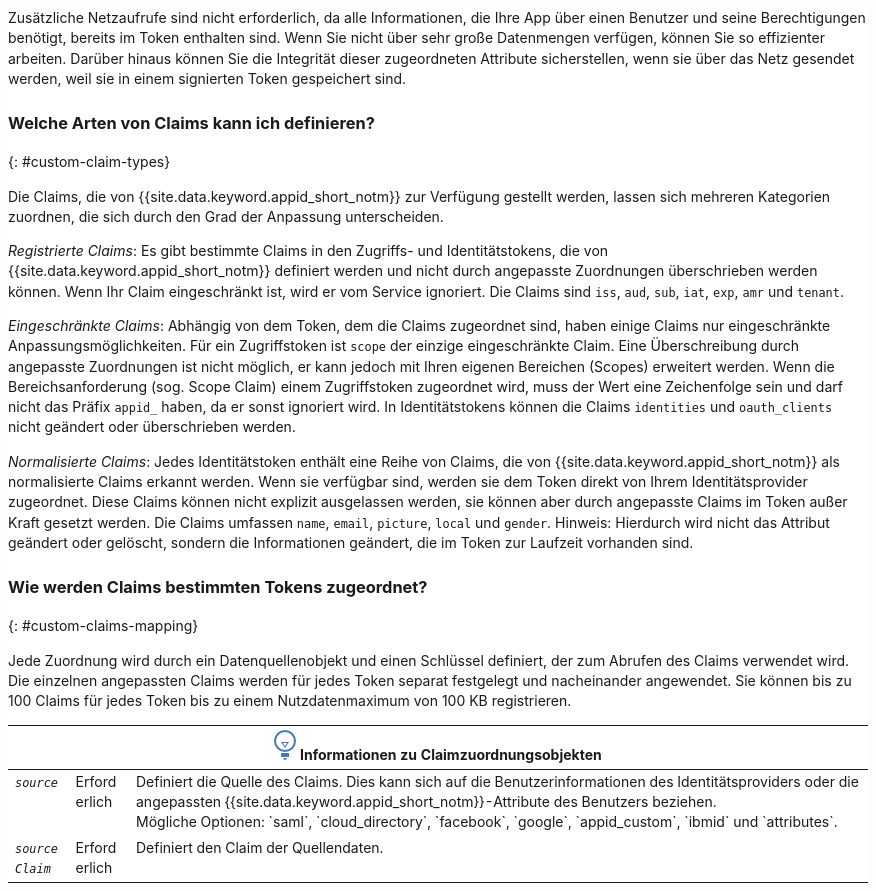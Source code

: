 Zusätzliche Netzaufrufe sind nicht erforderlich, da alle Informationen, die Ihre App über einen Benutzer und seine Berechtigungen benötigt, bereits im Token enthalten sind. Wenn Sie nicht über sehr große Datenmengen verfügen, können Sie so effizienter arbeiten. Darüber hinaus können Sie die Integrität dieser zugeordneten Attribute sicherstellen, wenn sie über das Netz gesendet werden, weil sie in einem signierten Token gespeichert sind.


### Welche Arten von Claims kann ich definieren?
{: #custom-claim-types}

Die Claims, die von {{site.data.keyword.appid_short_notm}} zur Verfügung gestellt werden, lassen sich mehreren Kategorien zuordnen, die sich durch den Grad der Anpassung unterscheiden.

*Registrierte Claims*: Es gibt bestimmte Claims in den Zugriffs- und Identitätstokens, die von {{site.data.keyword.appid_short_notm}} definiert werden und nicht durch angepasste Zuordnungen überschrieben werden können. Wenn Ihr Claim eingeschränkt ist, wird er vom Service ignoriert. Die Claims sind `iss`, `aud`, `sub`, `iat`, `exp`, `amr` und `tenant`.

*Eingeschränkte Claims*: Abhängig von dem Token, dem die Claims zugeordnet sind, haben einige Claims nur eingeschränkte Anpassungsmöglichkeiten. Für ein Zugriffstoken ist `scope` der einzige eingeschränkte Claim. Eine Überschreibung durch angepasste Zuordnungen ist nicht möglich, er kann jedoch mit Ihren eigenen Bereichen (Scopes) erweitert werden. Wenn die Bereichsanforderung (sog. Scope Claim) einem Zugriffstoken zugeordnet wird, muss der Wert eine Zeichenfolge sein und darf nicht das Präfix `appid_` haben, da er sonst ignoriert wird. In Identitätstokens können die Claims `identities` und `oauth_clients` nicht geändert oder überschrieben werden.

*Normalisierte Claims*: Jedes Identitätstoken enthält eine Reihe von Claims, die von {{site.data.keyword.appid_short_notm}} als normalisierte Claims erkannt werden. Wenn sie verfügbar sind, werden sie dem Token direkt von Ihrem Identitätsprovider zugeordnet. Diese Claims können nicht explizit ausgelassen werden, sie können aber durch angepasste Claims im Token außer Kraft gesetzt werden. Die Claims umfassen `name`, `email`, `picture`, `local` und `gender`. Hinweis: Hierdurch wird nicht das Attribut geändert oder gelöscht, sondern die Informationen geändert, die im Token zur Laufzeit vorhanden sind.



### Wie werden Claims bestimmten Tokens zugeordnet?
{: #custom-claims-mapping}

Jede Zuordnung wird durch ein Datenquellenobjekt und einen Schlüssel definiert, der zum Abrufen des Claims verwendet wird. Die einzelnen angepassten Claims werden für jedes Token separat festgelegt und nacheinander angewendet. Sie können bis zu 100 Claims für jedes Token bis zu einem Nutzdatenmaximum von 100 KB registrieren.

<table>
    <thead>
      <th colspan=3><img src="images/idea.png" alt="Ideensymbol"/> Informationen zu Claimzuordnungsobjekten</th>
    </thead>
    <tbody>
      <tr>
        <td><code><em>source</em></code></td>
        <td>Erforderlich</td>
        <td>Definiert die Quelle des Claims. Dies kann sich auf die Benutzerinformationen des Identitätsproviders oder die angepassten {{site.data.keyword.appid_short_notm}}-Attribute des Benutzers beziehen. </br> Mögliche Optionen: `saml`, `cloud_directory`, `facebook`, `google`, `appid_custom`, `ibmid` und `attributes`.</td>
      </tr>
      <tr>
        <td><code><em>sourceClaim</em></code></td>
        <td>Erforderlich</td>
        <td>Definiert den Claim der Quellendaten. </td>
      </tr>
    </tbody>
  </table>
